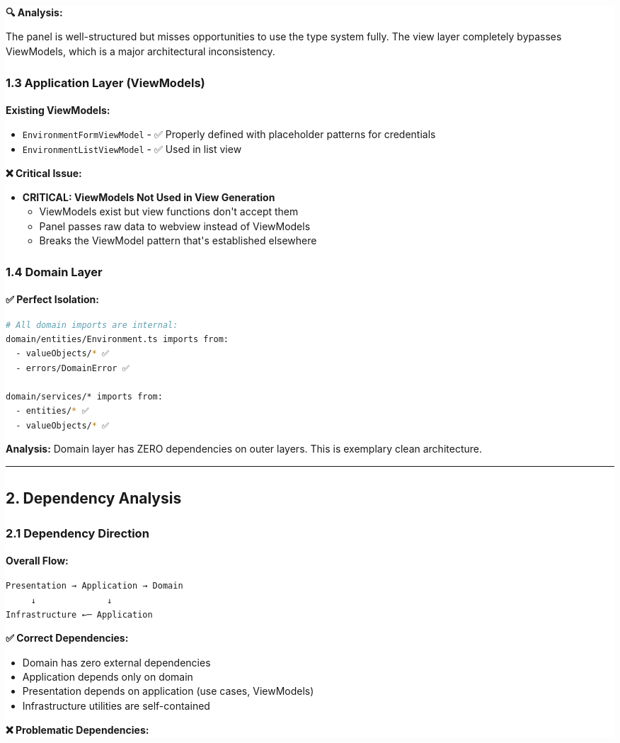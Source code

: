 **🔍 Analysis:**

The panel is well-structured but misses opportunities to use the type system fully. The view layer completely bypasses ViewModels, which is a major architectural inconsistency.

### 1.3 Application Layer (ViewModels)

**Existing ViewModels:**
- `EnvironmentFormViewModel` - ✅ Properly defined with placeholder patterns for credentials
- `EnvironmentListViewModel` - ✅ Used in list view

**❌ Critical Issue:**
- **CRITICAL: ViewModels Not Used in View Generation**
  - ViewModels exist but view functions don't accept them
  - Panel passes raw data to webview instead of ViewModels
  - Breaks the ViewModel pattern that's established elsewhere

### 1.4 Domain Layer

**✅ Perfect Isolation:**
```bash
# All domain imports are internal:
domain/entities/Environment.ts imports from:
  - valueObjects/* ✅
  - errors/DomainError ✅

domain/services/* imports from:
  - entities/* ✅
  - valueObjects/* ✅
```

**Analysis:** Domain layer has ZERO dependencies on outer layers. This is exemplary clean architecture.

---

## 2. Dependency Analysis

### 2.1 Dependency Direction

**Overall Flow:**
```
Presentation → Application → Domain
     ↓              ↓
Infrastructure ←─ Application
```

**✅ Correct Dependencies:**
- Domain has zero external dependencies
- Application depends only on domain
- Presentation depends on application (use cases, ViewModels)
- Infrastructure utilities are self-contained

**❌ Problematic Dependencies:**
